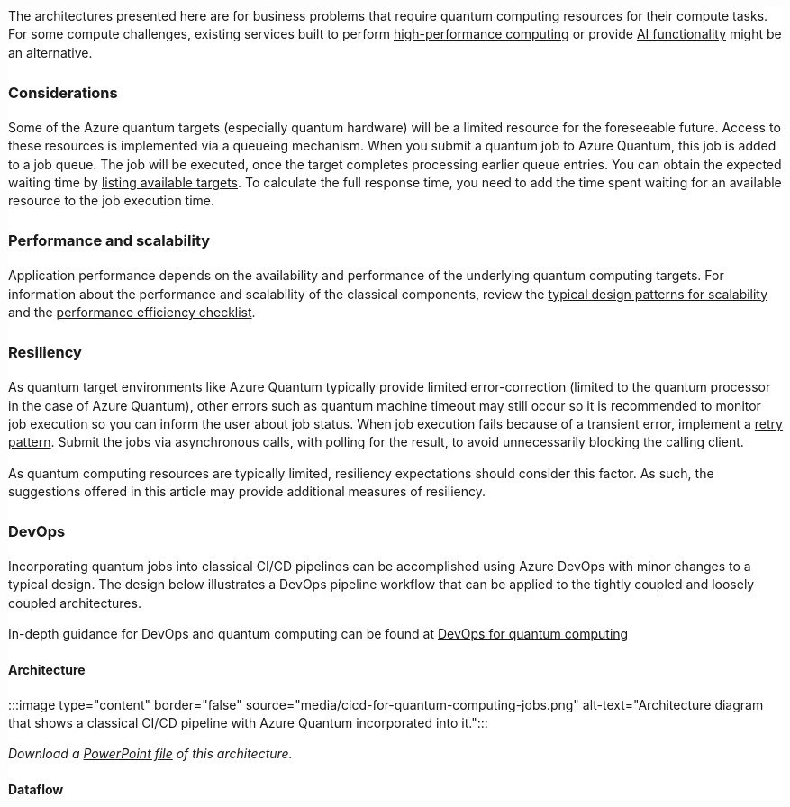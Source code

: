 The architectures presented here are for business problems that require quantum computing resources for their compute tasks. For some compute challenges, existing services built to perform [high-performance computing](https://azure.microsoft.com/solutions/high-performance-computing) or provide [AI functionality](https://azure.microsoft.com/overview/ai-platform) might be an alternative.

### Considerations

Some of the Azure quantum targets (especially quantum hardware) will be a limited resource for the foreseeable future. Access to these resources is implemented via a queueing mechanism. When you submit a quantum job to Azure Quantum, this job is added to a job queue. The job will be executed, once the target completes processing earlier queue entries. You can obtain the expected waiting time by [listing available targets](/azure/quantum/how-to-submit-jobs). To calculate the full response time, you need to add the time spent waiting for an available resource to the job execution time.

### Performance and scalability

Application performance depends on the availability and performance of the underlying quantum computing targets. For information about the performance and scalability of the classical components, review the [typical design patterns for scalability](/azure/architecture/framework/scalability/performance-efficiency-patterns) and the [performance efficiency checklist](/azure/architecture/framework/scalability/performance-efficiency).

### Resiliency

As quantum target environments like Azure Quantum typically provide limited error-correction (limited to the quantum processor in the case of Azure Quantum), other errors such as quantum machine timeout may still occur so it is recommended to monitor job execution so you can inform the user about job status. When job execution fails because of a transient error, implement a [retry pattern](/azure/architecture/patterns/retry). Submit the jobs via asynchronous calls, with polling for the result, to avoid unnecessarily blocking the calling client.

As quantum computing resources are typically limited, resiliency expectations should consider this factor.  As such, the suggestions offered in this article may provide additional measures of resiliency.

### DevOps

Incorporating quantum jobs into classical CI/CD pipelines can be accomplished using Azure DevOps with minor changes to a typical design. The design below illustrates a DevOps pipeline workflow that can be applied to the tightly coupled and loosely coupled architectures.

In-depth guidance for DevOps and quantum computing can be found at [DevOps for quantum computing](/azure/architecture/guide/quantum/devops-for-quantum-computing)

#### Architecture

:::image type="content" border="false" source="media/cicd-for-quantum-computing-jobs.png" alt-text="Architecture diagram that shows a classical CI/CD pipeline with Azure Quantum incorporated into it.":::

*Download a [PowerPoint file](https://arch-center.azureedge.net/cicd-quantum.pptx) of this architecture.*

#### Dataflow
